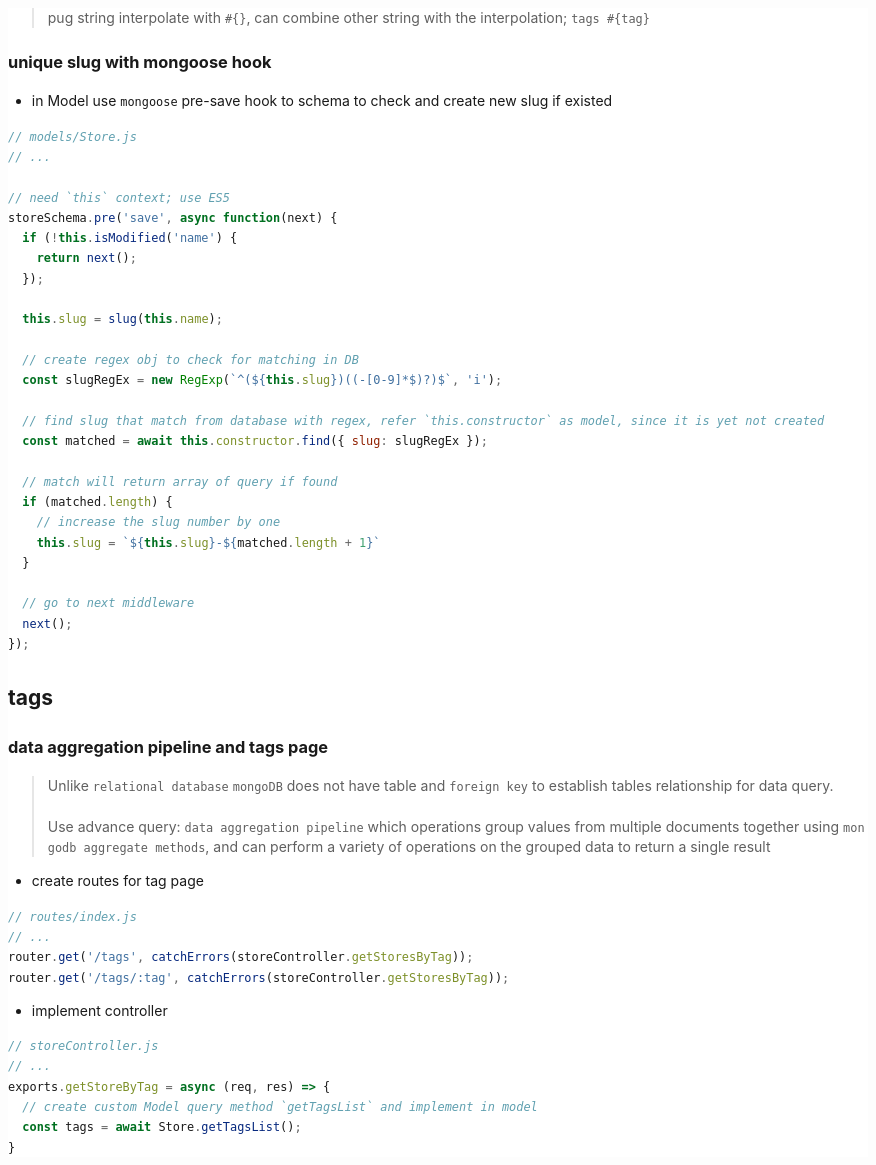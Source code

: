 > pug string interpolate with `#{}`, can combine other string with the interpolation; `tags #{tag}`

### unique slug with mongoose hook
* in Model use `mongoose` pre-save hook to schema to check and create new slug if existed  
```js
// models/Store.js
// ...

// need `this` context; use ES5
storeSchema.pre('save', async function(next) {
  if (!this.isModified('name') {
    return next();
  });

  this.slug = slug(this.name);

  // create regex obj to check for matching in DB
  const slugRegEx = new RegExp(`^(${this.slug})((-[0-9]*$)?)$`, 'i');

  // find slug that match from database with regex, refer `this.constructor` as model, since it is yet not created
  const matched = await this.constructor.find({ slug: slugRegEx });

  // match will return array of query if found
  if (matched.length) {
    // increase the slug number by one 
    this.slug = `${this.slug}-${matched.length + 1}`
  }

  // go to next middleware
  next();
});
```
## tags
### data aggregation pipeline and tags page
> Unlike `relational database` `mongoDB` does not have table and `foreign key` to establish tables relationship for data query.  <br><br>
Use advance query: `data aggregation pipeline` which operations group values from multiple documents together using `mongodb aggregate methods`, and can perform a variety of operations on the grouped data to return a single result 

* create routes for tag page  
```js
// routes/index.js
// ...
router.get('/tags', catchErrors(storeController.getStoresByTag));
router.get('/tags/:tag', catchErrors(storeController.getStoresByTag));
```

* implement controller  
```js
// storeController.js
// ...
exports.getStoreByTag = async (req, res) => {
  // create custom Model query method `getTagsList` and implement in model
  const tags = await Store.getTagsList();
}
```
